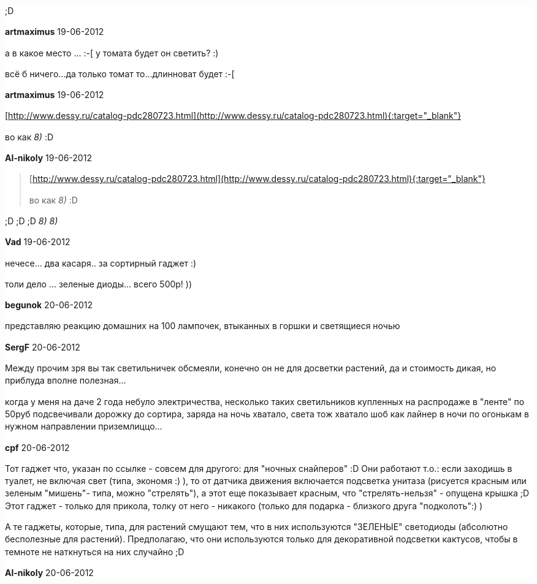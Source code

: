 ;D


**artmaximus** 19-06-2012

а в какое место ... :-[ у томата будет он светить? :)

всё б ничего...да только томат то...длинноват будет :-[


**artmaximus** 19-06-2012

[http://www.dessy.ru/catalog-pdc280723.html](http://www.dessy.ru/catalog-pdc280723.html){:target="_blank"}

во как *8)* :D


**Al-nikoly** 19-06-2012

> [http://www.dessy.ru/catalog-pdc280723.html](http://www.dessy.ru/catalog-pdc280723.html){:target="_blank"}
> 
> во как *8)* :D

;D ;D ;D *8)* *8)*


**Vad** 19-06-2012

нечесе... два касаря.. за сортирный гаджет :)

толи дело ... зеленые диоды... всего 500р! ))


**begunok** 20-06-2012

представляю реакцию домашних на 100 лампочек, втыканных в горшки и светящиеся ночью


**SergF** 20-06-2012

Между прочим зря вы так светильничек обсмеяли, конечно он не для досветки растений, да и стоимость дикая, но приблуда вполне полезная...

когда у меня на даче 2 года небуло электричества, несколько таких светильников купленных на распродаже в "ленте" по 50руб подсвечивали дорожку до сортира, заряда на ночь хватало, света тож хватало шоб как лайнер в ночи по огонькам в нужном направлении приземлиццо...


**cpf** 20-06-2012

Тот гаджет что, указан по ссылке - совсем для другого: для "ночных снайперов" :D Они работают т.о.: если заходишь в туалет, не включая свет (типа, экономя :) ), то от датчика движения включается подсветка унитаза (рисуется красным или зеленым "мишень"- типа, можно "стрелять"), а этот еще показывает красным, что "стрелять-нельзя" - опущена крышка ;D Этот гаджет - только для прикола, толку от него - никакого (только для подарка - близкого друга "подколоть":) )

А те гаджеты, которые, типа, для растений смущают тем, что в них используются "ЗЕЛЕНЫЕ" светодиоды (абсолютно бесполезные для растений). Предполагаю, что они используются только для декоративной подсветки кактусов, чтобы в темноте не наткнуться на них случайно ;D


**Al-nikoly** 20-06-2012
